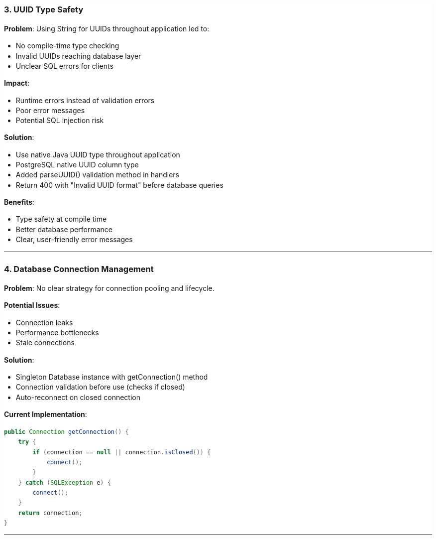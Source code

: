 
### 3. UUID Type Safety
**Problem**: Using String for UUIDs throughout application led to:
- No compile-time type checking
- Invalid UUIDs reaching database layer
- Unclear SQL errors for clients

**Impact**:
- Runtime errors instead of validation errors
- Poor error messages
- Potential SQL injection risk

**Solution**:
- Use native Java UUID type throughout application
- PostgreSQL native UUID column type
- Added parseUUID() validation method in handlers
- Return 400 with "Invalid UUID format" before database queries

**Benefits**:
- Type safety at compile time
- Better database performance
- Clear, user-friendly error messages



---

### 4. Database Connection Management
**Problem**: No clear strategy for connection pooling and lifecycle.

**Potential Issues**:
- Connection leaks
- Performance bottlenecks
- Stale connections

**Solution**:
- Singleton Database instance with getConnection() method
- Connection validation before use (checks if closed)
- Auto-reconnect on closed connection

**Current Implementation**:
```java
public Connection getConnection() {
    try {
        if (connection == null || connection.isClosed()) {
            connect();
        }
    } catch (SQLException e) {
        connect();
    }
    return connection;
}
```

---
